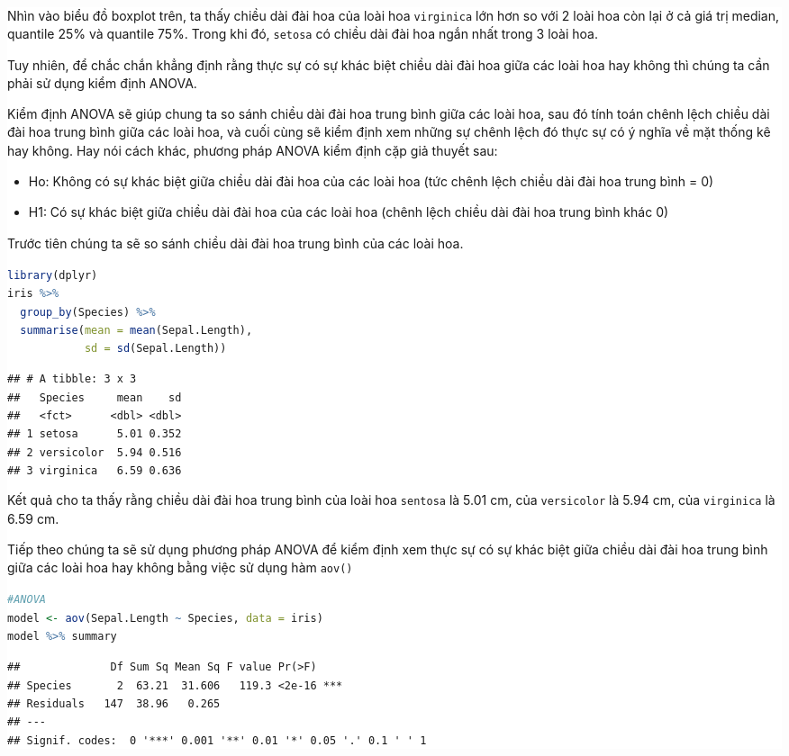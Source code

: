 

Nhìn vào biểu đồ boxplot trên, ta thấy chiều dài đài hoa của loài hoa ``virginica`` lớn hơn so với 2 loài hoa còn lại ở cả giá trị median, quantile 25% và quantile 75%. Trong khi đó, ``setosa`` có chiều dài đài hoa ngắn nhất trong 3 loài hoa.

Tuy nhiên, để chắc chắn khẳng định rằng thực sự có sự khác biệt chiều dài đài hoa giữa các loài hoa hay không thì chúng ta cần phải sử dụng kiểm định ANOVA.

Kiểm định ANOVA sẽ giúp chung ta so sánh chiều dài đài hoa trung bình giữa các loài hoa, sau đó tính toán chênh lệch chiều dài đài hoa trung bình giữa các loài hoa, và cuối cùng sẽ kiểm định xem những sự chênh lệch đó thực sự có ý nghĩa về mặt thống kê hay không. Hay nói cách khác, phương pháp ANOVA kiểm định cặp giả thuyết sau:

- Ho: Không có sự khác biệt giữa chiều dài đài hoa của các loài hoa (tức chênh lệch chiều dài đài hoa trung bình  = 0)

- H1: Có sự khác biệt giữa chiều dài đài hoa của các loài hoa (chênh lệch chiều dài đài hoa trung bình khác 0)

Trước tiên chúng ta sẽ so sánh chiều dài đài hoa trung bình của các loài hoa.


```r
library(dplyr)
iris %>% 
  group_by(Species) %>% 
  summarise(mean = mean(Sepal.Length),
            sd = sd(Sepal.Length))
```

```
## # A tibble: 3 x 3
##   Species     mean    sd
##   <fct>      <dbl> <dbl>
## 1 setosa      5.01 0.352
## 2 versicolor  5.94 0.516
## 3 virginica   6.59 0.636
```

Kết quả cho ta thấy rằng chiều dài đài hoa trung bình của loài hoa ``sentosa`` là 5.01 cm, của ``versicolor`` là 5.94 cm, của ``virginica`` là 6.59 cm.

Tiếp theo chúng ta sẽ sử dụng phương pháp ANOVA để kiểm định xem thực sự có sự khác biệt giữa chiều dài đài hoa trung bình giữa các loài hoa hay không bằng việc sử dụng hàm ``aov()`` 



```r
#ANOVA
model <- aov(Sepal.Length ~ Species, data = iris) 
model %>% summary
```

```
##              Df Sum Sq Mean Sq F value Pr(>F)    
## Species       2  63.21  31.606   119.3 <2e-16 ***
## Residuals   147  38.96   0.265                   
## ---
## Signif. codes:  0 '***' 0.001 '**' 0.01 '*' 0.05 '.' 0.1 ' ' 1
```

